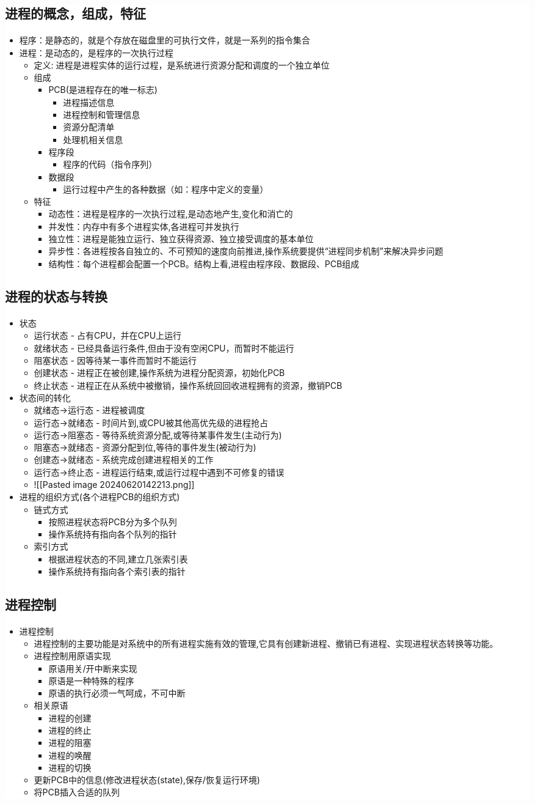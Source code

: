 
## 进程的概念，组成，特征

- 程序：是静态的，就是个存放在磁盘里的可执行文件，就是一系列的指令集合
- 进程：是动态的，是程序的一次执行过程
	- 定义: 进程是进程实体的运行过程，是系统进行资源分配和调度的一个独立单位
	- 组成
		- PCB(是进程存在的唯一标志)
			- 进程描述信息
			- 进程控制和管理信息
			- 资源分配清单
			- 处理机相关信息
		- 程序段
			- 程序的代码（指令序列）
		- 数据段
			- 运行过程中产生的各种数据（如：程序中定义的变量）
	- 特征
		- 动态性：进程是程序的一次执行过程,是动态地产生,变化和消亡的
		- 并发性：内存中有多个进程实体,各进程可并发执行
		- 独立性：进程是能独立运行、独立获得资源、独立接受调度的基本单位
		- 异步性：各进程按各自独立的、不可预知的速度向前推进,操作系统要提供“进程同步机制”来解决异步问题
		- 结构性：每个进程都会配置一个PCB。结构上看,进程由程序段、数据段、PCB组成

## 进程的状态与转换

- 状态
	- 运行状态 - 占有CPU，并在CPU上运行
	- 就绪状态 - 已经具备运行条件,但由于没有空闲CPU，而暂时不能运行
	- 阻塞状态 - 因等待某一事件而暂时不能运行
	- 创建状态 - 进程正在被创建,操作系统为进程分配资源，初始化PCB
	- 终止状态 - 进程正在从系统中被撤销，操作系统回回收进程拥有的资源，撤销PCB
- 状态间的转化
	- 就绪态->运行态 - 进程被调度
	- 运行态->就绪态 - 时间片到,或CPU被其他高优先级的进程抢占
	- 运行态->阻塞态 - 等待系统资源分配,或等待某事件发生(主动行为)
	- 阻塞态->就绪态 - 资源分配到位,等待的事件发生(被动行为)
	- 创建态->就绪态 - 系统完成创建进程相关的工作
	- 运行态->终止态 - 进程运行结束,或运行过程中遇到不可修复的错误
	- ![[Pasted image 20240620142213.png]]
- 进程的组织方式(各个进程PCB的组织方式)
	- 链式方式
		- 按照进程状态将PCB分为多个队列
		- 操作系统持有指向各个队列的指针
	- 索引方式
		- 根据进程状态的不同,建立几张索引表
		- 操作系统持有指向各个索引表的指针
## 进程控制

- 进程控制
	- 进程控制的主要功能是对系统中的所有进程实施有效的管理,它具有创建新进程、撤销已有进程、实现进程状态转换等功能。
	- 进程控制用原语实现
		- 原语用关/开中断来实现
		- 原语是一种特殊的程序
		- 原语的执行必须一气呵成，不可中断
	- 相关原语
		- 进程的创建
		- 进程的终止
		- 进程的阻塞
		- 进程的唤醒
		- 进程的切换
	- 更新PCB中的信息(修改进程状态(state),保存/恢复运行环境)
	- 将PCB插入合适的队列